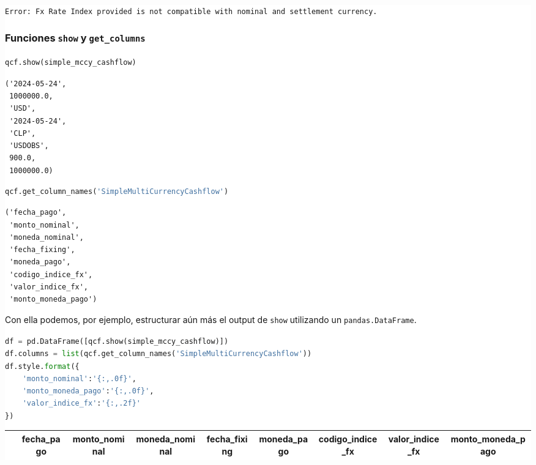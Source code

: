     Error: Fx Rate Index provided is not compatible with nominal and settlement currency. 


### Funciones `show` y `get_columns`


```python
qcf.show(simple_mccy_cashflow)
```




    ('2024-05-24',
     1000000.0,
     'USD',
     '2024-05-24',
     'CLP',
     'USDOBS',
     900.0,
     1000000.0)




```python
qcf.get_column_names('SimpleMultiCurrencyCashflow')
```




    ('fecha_pago',
     'monto_nominal',
     'moneda_nominal',
     'fecha_fixing',
     'moneda_pago',
     'codigo_indice_fx',
     'valor_indice_fx',
     'monto_moneda_pago')



Con ella podemos, por ejemplo, estructurar aún más el output de `show` utilizando un `pandas.DataFrame`.


```python
df = pd.DataFrame([qcf.show(simple_mccy_cashflow)])
df.columns = list(qcf.get_column_names('SimpleMultiCurrencyCashflow'))
df.style.format({
    'monto_nominal':'{:,.0f}',
    'monto_moneda_pago':'{:,.0f}',
    'valor_indice_fx':'{:,.2f}'
})
```




<style type="text/css">
</style>
<table id="T_e4eb0">
  <thead>
    <tr>
      <th class="blank level0" >&nbsp;</th>
      <th id="T_e4eb0_level0_col0" class="col_heading level0 col0" >fecha_pago</th>
      <th id="T_e4eb0_level0_col1" class="col_heading level0 col1" >monto_nominal</th>
      <th id="T_e4eb0_level0_col2" class="col_heading level0 col2" >moneda_nominal</th>
      <th id="T_e4eb0_level0_col3" class="col_heading level0 col3" >fecha_fixing</th>
      <th id="T_e4eb0_level0_col4" class="col_heading level0 col4" >moneda_pago</th>
      <th id="T_e4eb0_level0_col5" class="col_heading level0 col5" >codigo_indice_fx</th>
      <th id="T_e4eb0_level0_col6" class="col_heading level0 col6" >valor_indice_fx</th>
      <th id="T_e4eb0_level0_col7" class="col_heading level0 col7" >monto_moneda_pago</th>
    </tr>